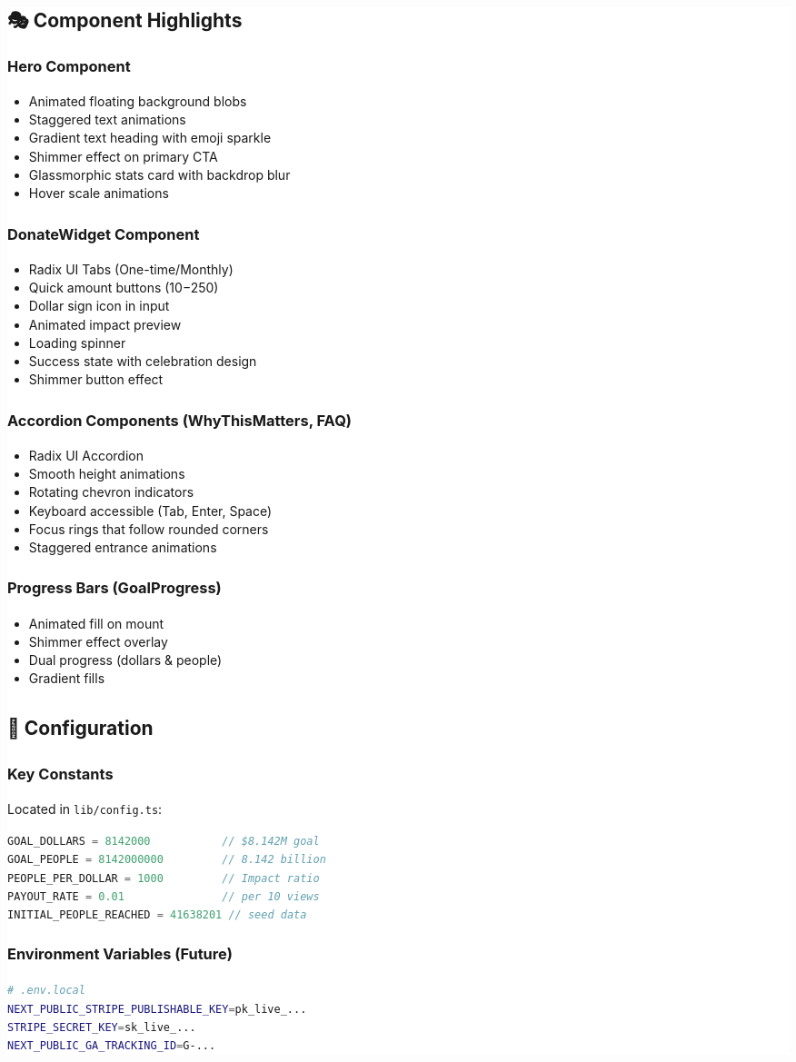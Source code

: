 ## 🎭 Component Highlights

### Hero Component
- Animated floating background blobs
- Staggered text animations
- Gradient text heading with emoji sparkle
- Shimmer effect on primary CTA
- Glassmorphic stats card with backdrop blur
- Hover scale animations

### DonateWidget Component
- Radix UI Tabs (One-time/Monthly)
- Quick amount buttons ($10-$250)
- Dollar sign icon in input
- Animated impact preview
- Loading spinner
- Success state with celebration design
- Shimmer button effect

### Accordion Components (WhyThisMatters, FAQ)
- Radix UI Accordion
- Smooth height animations
- Rotating chevron indicators
- Keyboard accessible (Tab, Enter, Space)
- Focus rings that follow rounded corners
- Staggered entrance animations

### Progress Bars (GoalProgress)
- Animated fill on mount
- Shimmer effect overlay
- Dual progress (dollars & people)
- Gradient fills

## 🔧 Configuration

### Key Constants

Located in `lib/config.ts`:
```typescript
GOAL_DOLLARS = 8142000           // $8.142M goal
GOAL_PEOPLE = 8142000000         // 8.142 billion
PEOPLE_PER_DOLLAR = 1000         // Impact ratio
PAYOUT_RATE = 0.01               // per 10 views
INITIAL_PEOPLE_REACHED = 41638201 // seed data
```

### Environment Variables (Future)

```bash
# .env.local
NEXT_PUBLIC_STRIPE_PUBLISHABLE_KEY=pk_live_...
STRIPE_SECRET_KEY=sk_live_...
NEXT_PUBLIC_GA_TRACKING_ID=G-...
```
